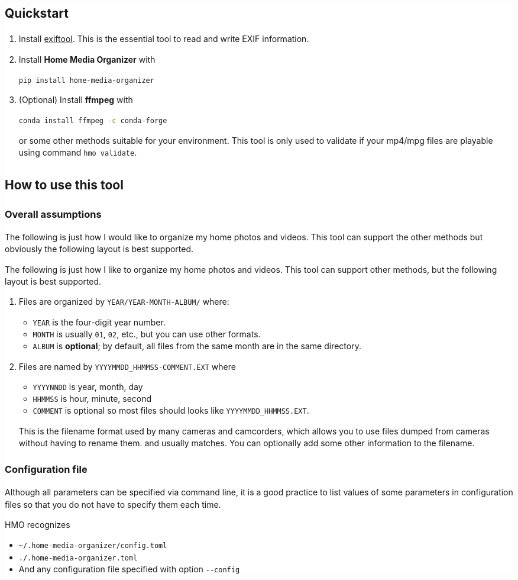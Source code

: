 ## Quickstart

1. Install [exiftool](https://exiftool.org/install.html). This is the essential tool to read and write EXIF information.

2. Install **Home Media Organizer** with

   ```sh
   pip install home-media-organizer
   ```

3. (Optional) Install **ffmpeg** with

   ```sh
   conda install ffmpeg -c conda-forge
   ```

   or some other methods suitable for your environment. This tool is only used to validate if your mp4/mpg files are playable using command `hmo validate`.

## How to use this tool

### Overall assumptions

The following is just how I would like to organize my home photos and videos. This tool can support the other methods but obviously the following layout is best supported.

The following is just how I like to organize my home photos and videos. This tool can support other methods, but the following layout is best supported.

1. Files are organized by `YEAR/YEAR-MONTH-ALBUM/` where:

   - `YEAR` is the four-digit year number.
   - `MONTH` is usually `01`, `02`, etc., but you can use other formats.
   - `ALBUM` is **optional**; by default, all files from the same month are in the same directory.

2. Files are named by `YYYYMMDD_HHMMSS-COMMENT.EXT` where

   - `YYYYNNDD` is year, month, day
   - `HHMMSS` is hour, minute, second
   - `COMMENT` is optional so most files should looks like `YYYYMMDD_HHMMSS.EXT`.

   This is the filename format used by many cameras and camcorders, which allows you to use files dumped from cameras
   without having to rename them. and usually matches. You can optionally add some other information to the filename.

### Configuration file

Although all parameters can be specified via command line, it is a good practice to list values of some parameters in configuration files so that you do not have to specify them each time.

HMO recognizes

- `~/.home-media-organizer/config.toml`
- `./.home-media-organizer.toml`
- And any configuration file specified with option `--config`
